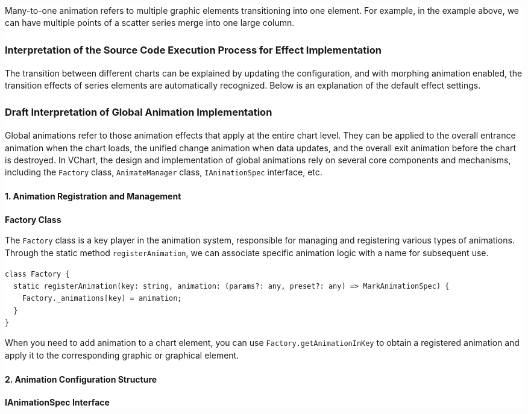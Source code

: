 Many-to-one animation refers to multiple graphic elements transitioning into one element. For example, in the example above, we can have multiple points of a scatter series merge into one large column.

### Interpretation of the Source Code Execution Process for Effect Implementation

The transition between different charts can be explained by updating the configuration, and with morphing animation enabled, the transition effects of series elements are automatically recognized. Below is an explanation of the default effect settings.





### Draft Interpretation of Global Animation Implementation

Global animations refer to those animation effects that apply at the entire chart level. They can be applied to the overall entrance animation when the chart loads, the unified change animation when data updates, and the overall exit animation before the chart is destroyed. In VChart, the design and implementation of global animations rely on several core components and mechanisms, including the `Factory` class, `AnimateManager` class, `IAnimationSpec` interface, etc.



#### 1. Animation Registration and Management



**Factory Class**



The `Factory` class is a key player in the animation system, responsible for managing and registering various types of animations. Through the static method `registerAnimation`, we can associate specific animation logic with a name for subsequent use.



```xml
class Factory {
  static registerAnimation(key: string, animation: (params?: any, preset?: any) => MarkAnimationSpec) {
    Factory._animations[key] = animation;
  }
}    

```


When you need to add animation to a chart element, you can use `Factory.getAnimationInKey` to obtain a registered animation and apply it to the corresponding graphic or graphical element.



#### 2. Animation Configuration Structure



**IAnimationSpec Interface**



